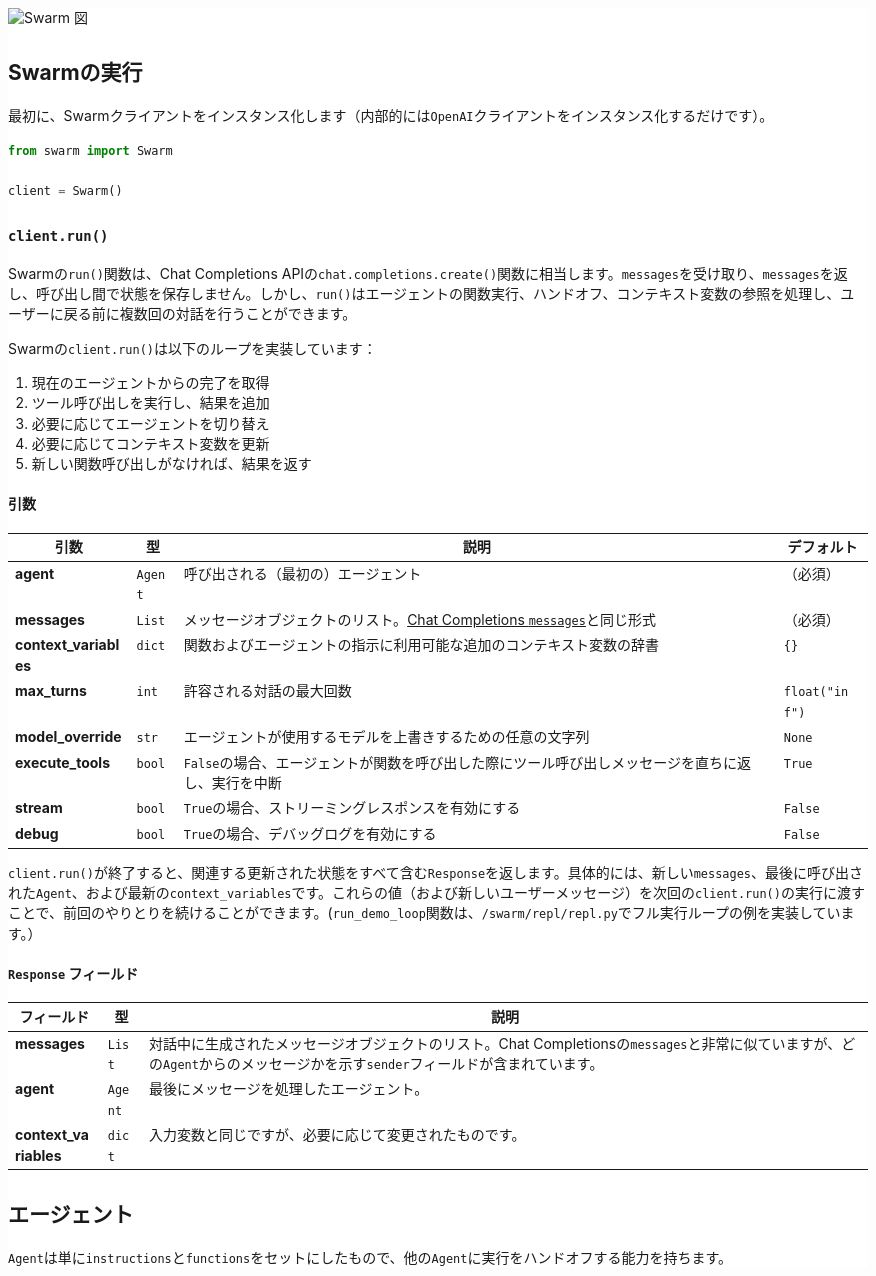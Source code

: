 ![Swarm 図](assets/swarm_diagram.png)

## Swarmの実行

最初に、Swarmクライアントをインスタンス化します（内部的には`OpenAI`クライアントをインスタンス化するだけです）。

```python
from swarm import Swarm

client = Swarm()
```

### `client.run()`

Swarmの`run()`関数は、Chat Completions APIの`chat.completions.create()`関数に相当します。`messages`を受け取り、`messages`を返し、呼び出し間で状態を保存しません。しかし、`run()`はエージェントの関数実行、ハンドオフ、コンテキスト変数の参照を処理し、ユーザーに戻る前に複数回の対話を行うことができます。

Swarmの`client.run()`は以下のループを実装しています：

1. 現在のエージェントからの完了を取得
2. ツール呼び出しを実行し、結果を追加
3. 必要に応じてエージェントを切り替え
4. 必要に応じてコンテキスト変数を更新
5. 新しい関数呼び出しがなければ、結果を返す

#### 引数

| 引数                 | 型      | 説明                                                                                               | デフォルト        |
| -------------------- | ------- | ------------------------------------------------------------------------------------------------ | -------------- |
| **agent**            | `Agent` | 呼び出される（最初の）エージェント                                                                 | （必須）        |
| **messages**         | `List`  | メッセージオブジェクトのリスト。[Chat Completions `messages`](https://platform.openai.com/docs/api-reference/chat/create#chat-create-messages)と同じ形式 | （必須）        |
| **context_variables**| `dict`  | 関数およびエージェントの指示に利用可能な追加のコンテキスト変数の辞書                                 | `{}`           |
| **max_turns**        | `int`   | 許容される対話の最大回数                                                                           | `float("inf")` |
| **model_override**   | `str`   | エージェントが使用するモデルを上書きするための任意の文字列                                         | `None`         |
| **execute_tools**    | `bool`  | `False`の場合、エージェントが関数を呼び出した際にツール呼び出しメッセージを直ちに返し、実行を中断  | `True`         |
| **stream**           | `bool`  | `True`の場合、ストリーミングレスポンスを有効にする                                                  | `False`        |
| **debug**            | `bool`  | `True`の場合、デバッグログを有効にする                                                              | `False`        |

`client.run()`が終了すると、関連する更新された状態をすべて含む`Response`を返します。具体的には、新しい`messages`、最後に呼び出された`Agent`、および最新の`context_variables`です。これらの値（および新しいユーザーメッセージ）を次回の`client.run()`の実行に渡すことで、前回のやりとりを続けることができます。(`run_demo_loop`関数は、`/swarm/repl/repl.py`でフル実行ループの例を実装しています。）

#### `Response` フィールド

| フィールド             | 型      | 説明                                                                                                                                                                                                                                                           |
| -------------------- | ------- | ------------------------------------------------------------------------------------------------------------------------------------------------------------------------------------------------------------------------------------------------------------ |
| **messages**         | `List`  | 対話中に生成されたメッセージオブジェクトのリスト。Chat Completionsの`messages`と非常に似ていますが、どの`Agent`からのメッセージかを示す`sender`フィールドが含まれています。                                                                                     |
| **agent**            | `Agent` | 最後にメッセージを処理したエージェント。                                                                                                                                                                                                                         |
| **context_variables**| `dict`  | 入力変数と同じですが、必要に応じて変更されたものです。                                                                                                                                                                                                          |

## エージェント

`Agent`は単に`instructions`と`functions`をセットにしたもので、他の`Agent`に実行をハンドオフする能力を持ちます。
